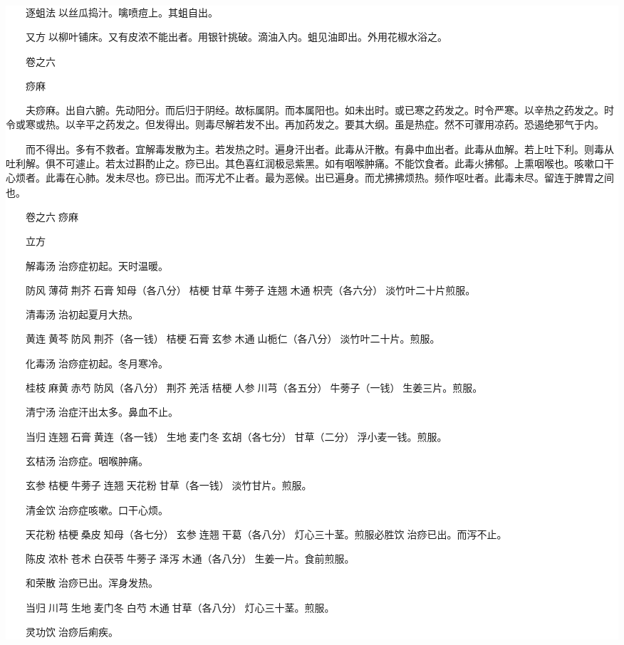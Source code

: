 　　逐蛆法 以丝瓜捣汁。噙喷痘上。其蛆自出。

　　又方 以柳叶铺床。又有皮浓不能出者。用银针挑破。滴油入内。蛆见油即出。外用花椒水浴之。

　　卷之六

　　痧麻

　　夫痧麻。出自六腑。先动阳分。而后归于阴经。故标属阴。而本属阳也。如未出时。或已寒之药发之。时令严寒。以辛热之药发之。时令或寒或热。以辛平之药发之。但发得出。则毒尽解若发不出。再加药发之。要其大纲。虽是热症。然不可骤用凉药。恐遏绝邪气于内。

　　而不得出。多有不救者。宜解毒发散为主。若发热之时。遍身汗出者。此毒从汗散。有鼻中血出者。此毒从血解。若上吐下利。则毒从吐利解。俱不可遽止。若太过斟酌止之。痧已出。其色喜红润极忌紫黑。如有咽喉肿痛。不能饮食者。此毒火拂郁。上熏咽喉也。咳嗽口干心烦者。此毒在心肺。发未尽也。痧已出。而泻尤不止者。最为恶候。出已遍身。而尤拂拂烦热。频作呕吐者。此毒未尽。留连于脾胃之间也。

　　卷之六 痧麻

　　立方

　　解毒汤 治痧症初起。天时温暖。

　　防风 薄荷 荆芥 石膏 知母（各八分） 桔梗 甘草 牛蒡子 连翘 木通 枳壳（各六分） 淡竹叶二十片煎服。

　　清毒汤 治初起夏月大热。

　　黄连 黄芩 防风 荆芥（各一钱） 桔梗 石膏 玄参 木通 山栀仁（各八分） 淡竹叶二十片。煎服。

　　化毒汤 治痧症初起。冬月寒冷。

　　桂枝 麻黄 赤芍 防风（各八分） 荆芥 羌活 桔梗 人参 川芎（各五分） 牛蒡子（一钱） 生姜三片。煎服。

　　清宁汤 治症汗出太多。鼻血不止。

　　当归 连翘 石膏 黄连（各一钱） 生地 麦门冬 玄胡（各七分） 甘草（二分） 浮小麦一钱。煎服。

　　玄桔汤 治痧症。咽喉肿痛。

　　玄参 桔梗 牛蒡子 连翘 天花粉 甘草（各一钱） 淡竹甘片。煎服。

　　清金饮 治痧症咳嗽。口干心烦。

　　天花粉 桔梗 桑皮 知母（各七分） 玄参 连翘 干葛（各八分） 灯心三十茎。煎服必胜饮 治痧已出。而泻不止。

　　陈皮 浓朴 苍术 白茯苓 牛蒡子 泽泻 木通（各八分） 生姜一片。食前煎服。

　　和荣散 治痧已出。浑身发热。

　　当归 川芎 生地 麦门冬 白芍 木通 甘草（各八分） 灯心三十茎。煎服。

　　灵功饮 治痧后痢疾。

